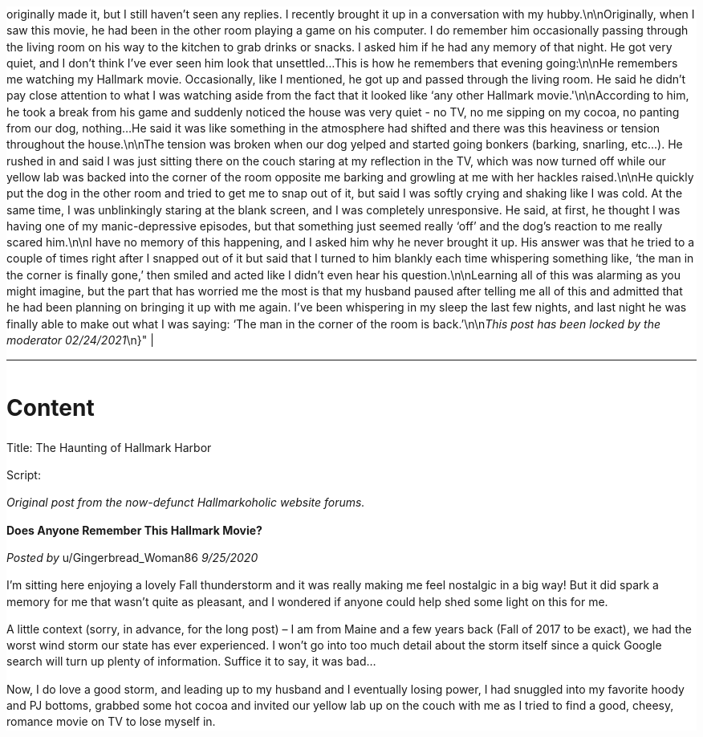 originally made it, but I still haven’t seen any replies. I recently brought it up in a conversation with my hubby.\\n\\nOriginally, when I saw this movie, he had been in the other room playing a game on his computer. I do remember him occasionally passing through the living room on his way to the kitchen to grab drinks or snacks. I asked him if he had any memory of that night. He got very quiet, and I don’t think I’ve ever seen him look that unsettled…This is how he remembers that evening going:\\n\\nHe remembers me watching my Hallmark movie. Occasionally, like I mentioned, he got up and passed through the living room. He said he didn’t pay close attention to what I was watching aside from the fact that it looked like ‘any other Hallmark movie.'\\n\\nAccording to him, he took a break from his game and suddenly noticed the house was very quiet - no TV, no me sipping on my cocoa, no panting from our dog, nothing…He said it was like something in the atmosphere had shifted and there was this heaviness or tension throughout the house.\\n\\nThe tension was broken when our dog yelped and started going bonkers (barking, snarling, etc…). He rushed in and said I was just sitting there on the couch staring at my reflection in the TV, which was now turned off while our yellow lab was backed into the corner of the room opposite me barking and growling at me with her hackles raised.\\n\\nHe quickly put the dog in the other room and tried to get me to snap out of it, but said I was softly crying and shaking like I was cold. At the same time, I was unblinkingly staring at the blank screen, and I was completely unresponsive. He said, at first, he thought I was having one of my manic-depressive episodes, but that something just seemed really ‘off’ and the dog’s reaction to me really scared him.\\n\\nI have no memory of this happening, and I asked him why he never brought it up. His answer was that he tried to a couple of times right after I snapped out of it but said that I turned to him blankly each time whispering something like, ‘the man in the corner is finally gone,’ then smiled and acted like I didn’t even hear his question.\\n\\nLearning all of this was alarming as you might imagine, but the part that has worried me the most is that my husband paused after telling me all of this and admitted that he had been planning on bringing it up with me again. I’ve been whispering in my sleep the last few nights, and last night he was finally able to make out what I was saying: ‘The man in the corner of the room is back.’\\n\\n*This post has been locked by the moderator 02/24/2021*\\n}" |

---

# Content
Title: The Haunting of Hallmark Harbor

Script:

*Original post from the now-defunct Hallmarkoholic website forums.*

**Does Anyone Remember This Hallmark Movie?**

*Posted by* u/Gingerbread_Woman86 *9/25/2020*

I’m sitting here enjoying a lovely Fall thunderstorm and it was really making me feel nostalgic in a big way! But it did spark a memory for me that wasn’t quite as pleasant, and I wondered if anyone could help shed some light on this for me.

A little context (sorry, in advance, for the long post) – I am from Maine and a few years back (Fall of 2017 to be exact), we had the worst wind storm our state has ever experienced. I won’t go into too much detail about the storm itself since a quick Google search will turn up plenty of information. Suffice it to say, it was bad…

Now, I do love a good storm, and leading up to my husband and I eventually losing power, I had snuggled into my favorite hoody and PJ bottoms, grabbed some hot cocoa and invited our yellow lab up on the couch with me as I tried to find a good, cheesy, romance movie on TV to lose myself in.
